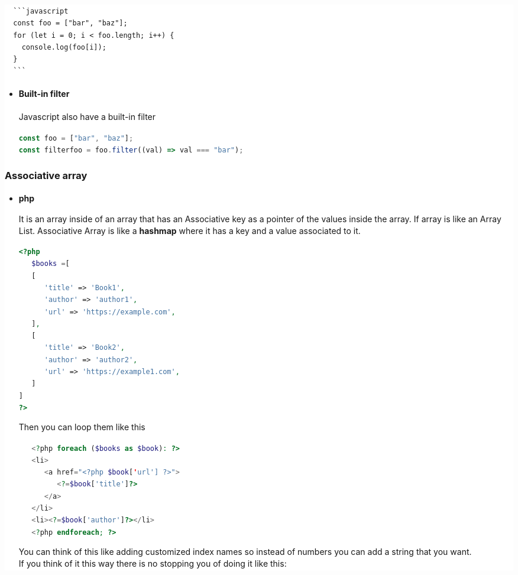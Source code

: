       ```javascript
      const foo = ["bar", "baz"];
      for (let i = 0; i < foo.length; i++) {
        console.log(foo[i]);
      }
      ```

  - #### Built-in filter

    Javascript also have a built-in filter

    ```javascript
    const foo = ["bar", "baz"];
    const filterfoo = foo.filter((val) => val === "bar");
    ```

### Associative array

- **php**

  It is an array inside of an array that has an Associative key as a pointer of the values inside the array.
  If array is like an Array List. Associative Array is like a **hashmap** where it has a key and a value associated to it.

  ```php
  <?php
     $books =[
     [
        'title' => 'Book1',
        'author' => 'author1',
        'url' => 'https://example.com',
     ],
     [
        'title' => 'Book2',
        'author' => 'author2',
        'url' => 'https://example1.com',
     ]
  ]
  ?>
  ```

  Then you can loop them like this

  ```php
     <?php foreach ($books as $book): ?>
     <li>
        <a href="<?php $book['url'] ?>">
           <?=$book['title']?>
        </a>
     </li>
     <li><?=$book['author']?></li>
     <?php endforeach; ?>
  ```

  You can think of this like adding customized index names so instead of numbers you can add a string that you want.  
  If you think of it this way there is no stopping you of doing it like this:
